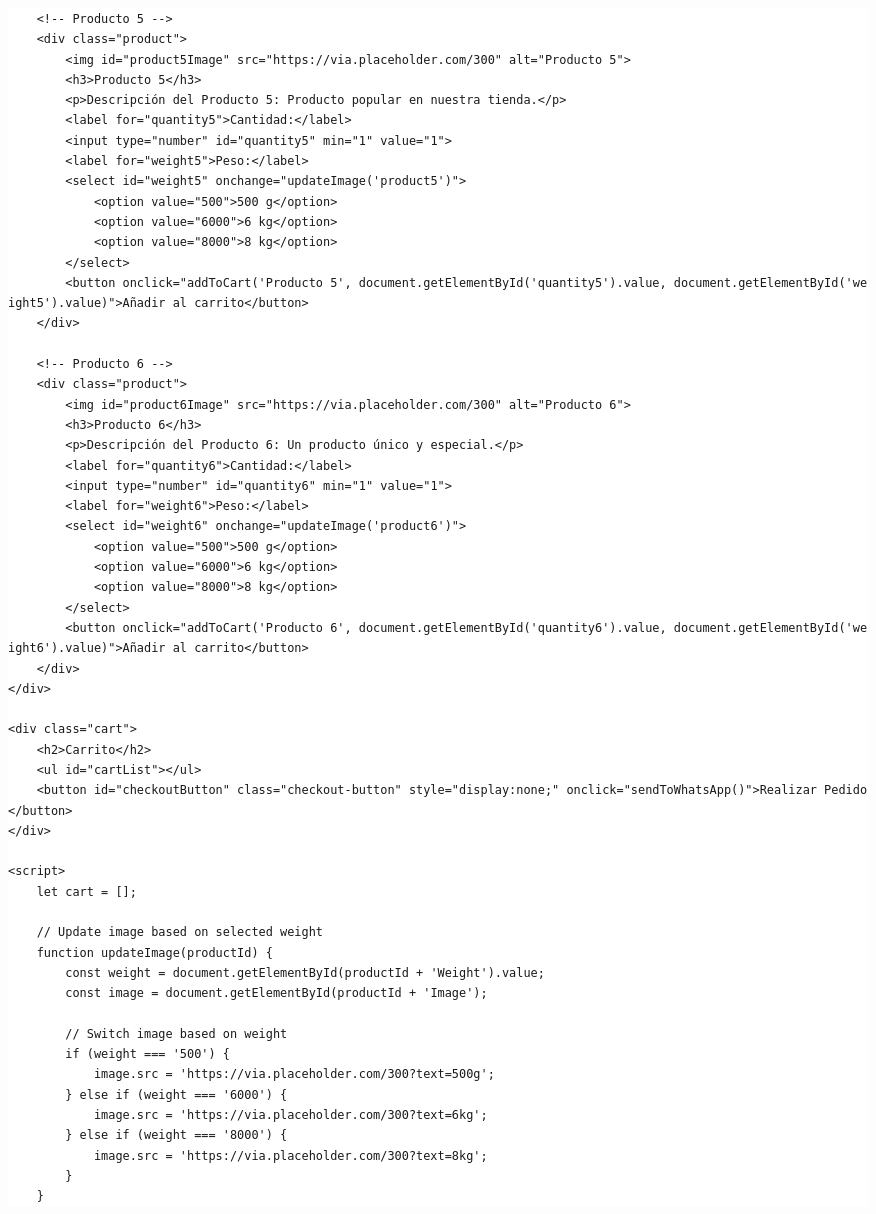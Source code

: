         <!-- Producto 5 -->
        <div class="product">
            <img id="product5Image" src="https://via.placeholder.com/300" alt="Producto 5">
            <h3>Producto 5</h3>
            <p>Descripción del Producto 5: Producto popular en nuestra tienda.</p>
            <label for="quantity5">Cantidad:</label>
            <input type="number" id="quantity5" min="1" value="1">
            <label for="weight5">Peso:</label>
            <select id="weight5" onchange="updateImage('product5')">
                <option value="500">500 g</option>
                <option value="6000">6 kg</option>
                <option value="8000">8 kg</option>
            </select>
            <button onclick="addToCart('Producto 5', document.getElementById('quantity5').value, document.getElementById('weight5').value)">Añadir al carrito</button>
        </div>

        <!-- Producto 6 -->
        <div class="product">
            <img id="product6Image" src="https://via.placeholder.com/300" alt="Producto 6">
            <h3>Producto 6</h3>
            <p>Descripción del Producto 6: Un producto único y especial.</p>
            <label for="quantity6">Cantidad:</label>
            <input type="number" id="quantity6" min="1" value="1">
            <label for="weight6">Peso:</label>
            <select id="weight6" onchange="updateImage('product6')">
                <option value="500">500 g</option>
                <option value="6000">6 kg</option>
                <option value="8000">8 kg</option>
            </select>
            <button onclick="addToCart('Producto 6', document.getElementById('quantity6').value, document.getElementById('weight6').value)">Añadir al carrito</button>
        </div>
    </div>

    <div class="cart">
        <h2>Carrito</h2>
        <ul id="cartList"></ul>
        <button id="checkoutButton" class="checkout-button" style="display:none;" onclick="sendToWhatsApp()">Realizar Pedido</button>
    </div>

    <script>
        let cart = [];

        // Update image based on selected weight
        function updateImage(productId) {
            const weight = document.getElementById(productId + 'Weight').value;
            const image = document.getElementById(productId + 'Image');

            // Switch image based on weight
            if (weight === '500') {
                image.src = 'https://via.placeholder.com/300?text=500g';
            } else if (weight === '6000') {
                image.src = 'https://via.placeholder.com/300?text=6kg';
            } else if (weight === '8000') {
                image.src = 'https://via.placeholder.com/300?text=8kg';
            }
        }

